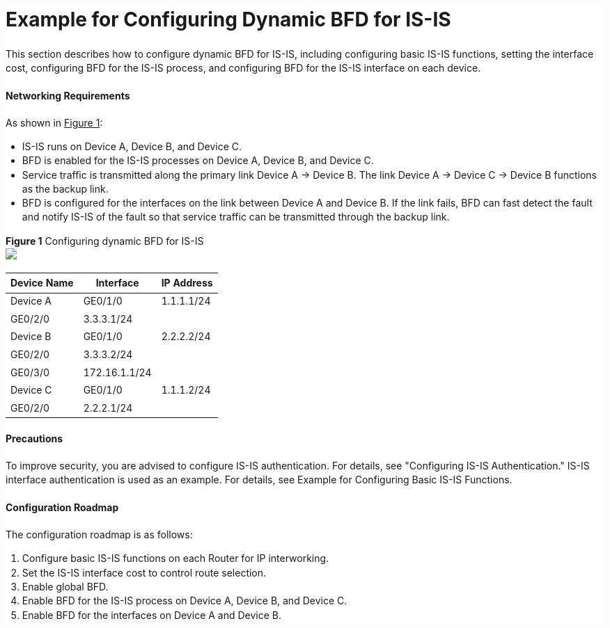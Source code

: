 Example for Configuring Dynamic BFD for IS-IS
=============================================

This section describes how to configure dynamic BFD for IS-IS, including configuring basic IS-IS functions, setting the interface cost, configuring BFD for the IS-IS process, and configuring BFD for the IS-IS interface on each device.

#### Networking Requirements

As shown in [Figure 1](#EN-US_TASK_0172366103__fig_dc_vrp_isis_cfg_008701):

* IS-IS runs on Device A, Device B, and Device C.
* BFD is enabled for the IS-IS processes on Device A, Device B, and Device C.
* Service traffic is transmitted along the primary link Device A -> Device B. The link Device A -> Device C -> Device B functions as the backup link.
* BFD is configured for the interfaces on the link between Device A and Device B. If the link fails, BFD can fast detect the fault and notify IS-IS of the fault so that service traffic can be transmitted through the backup link.

**Figure 1** Configuring dynamic BFD for IS-IS  
![](images/fig_dc_vrp_isis_cfg_008701.png)

| Device Name | Interface | IP Address |
| --- | --- | --- |
| Device A | GE0/1/0 | 1.1.1.1/24 |
| GE0/2/0 | 3.3.3.1/24 |
| Device B | GE0/1/0 | 2.2.2.2/24 |
| GE0/2/0 | 3.3.3.2/24 |
| GE0/3/0 | 172.16.1.1/24 |
| Device C | GE0/1/0 | 1.1.1.2/24 |
| GE0/2/0 | 2.2.2.1/24 |



#### Precautions

To improve security, you are advised to configure IS-IS authentication. For details, see "Configuring IS-IS Authentication." IS-IS interface authentication is used as an example. For details, see Example for Configuring Basic IS-IS Functions.


#### Configuration Roadmap

The configuration roadmap is as follows:

1. Configure basic IS-IS functions on each Router for IP interworking.
2. Set the IS-IS interface cost to control route selection.
3. Enable global BFD.
4. Enable BFD for the IS-IS process on Device A, Device B, and Device C.
5. Enable BFD for the interfaces on Device A and Device B.
